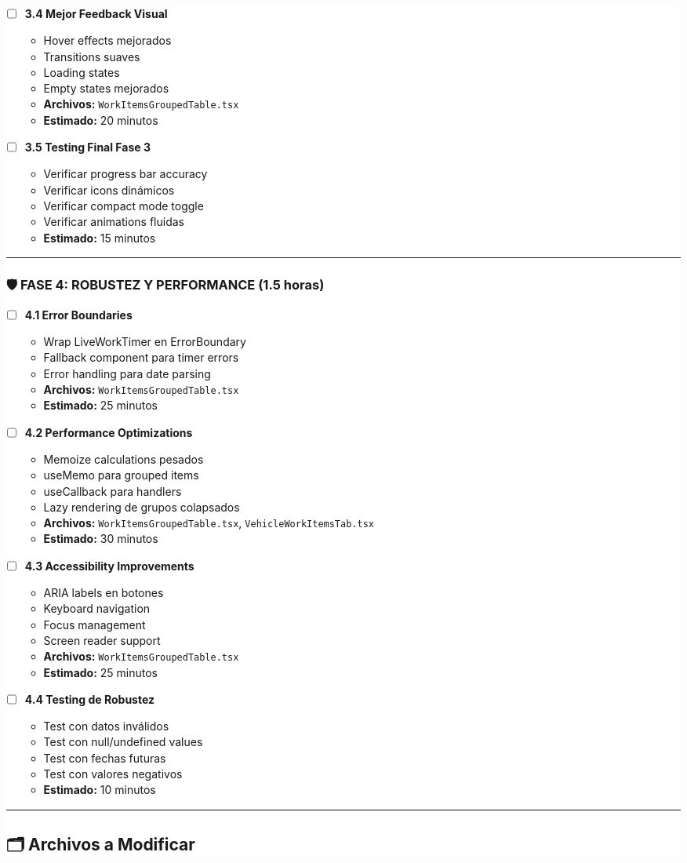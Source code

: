 - [ ] **3.4 Mejor Feedback Visual**
  - Hover effects mejorados
  - Transitions suaves
  - Loading states
  - Empty states mejorados
  - **Archivos:** `WorkItemsGroupedTable.tsx`
  - **Estimado:** 20 minutos

- [ ] **3.5 Testing Final Fase 3**
  - Verificar progress bar accuracy
  - Verificar icons dinámicos
  - Verificar compact mode toggle
  - Verificar animations fluidas
  - **Estimado:** 15 minutos

---

### 🛡️ FASE 4: ROBUSTEZ Y PERFORMANCE (1.5 horas)

- [ ] **4.1 Error Boundaries**
  - Wrap LiveWorkTimer en ErrorBoundary
  - Fallback component para timer errors
  - Error handling para date parsing
  - **Archivos:** `WorkItemsGroupedTable.tsx`
  - **Estimado:** 25 minutos

- [ ] **4.2 Performance Optimizations**
  - Memoize calculations pesados
  - useMemo para grouped items
  - useCallback para handlers
  - Lazy rendering de grupos colapsados
  - **Archivos:** `WorkItemsGroupedTable.tsx`, `VehicleWorkItemsTab.tsx`
  - **Estimado:** 30 minutos

- [ ] **4.3 Accessibility Improvements**
  - ARIA labels en botones
  - Keyboard navigation
  - Focus management
  - Screen reader support
  - **Archivos:** `WorkItemsGroupedTable.tsx`
  - **Estimado:** 25 minutos

- [ ] **4.4 Testing de Robustez**
  - Test con datos inválidos
  - Test con null/undefined values
  - Test con fechas futuras
  - Test con valores negativos
  - **Estimado:** 10 minutos

---

## 🗂️ Archivos a Modificar
